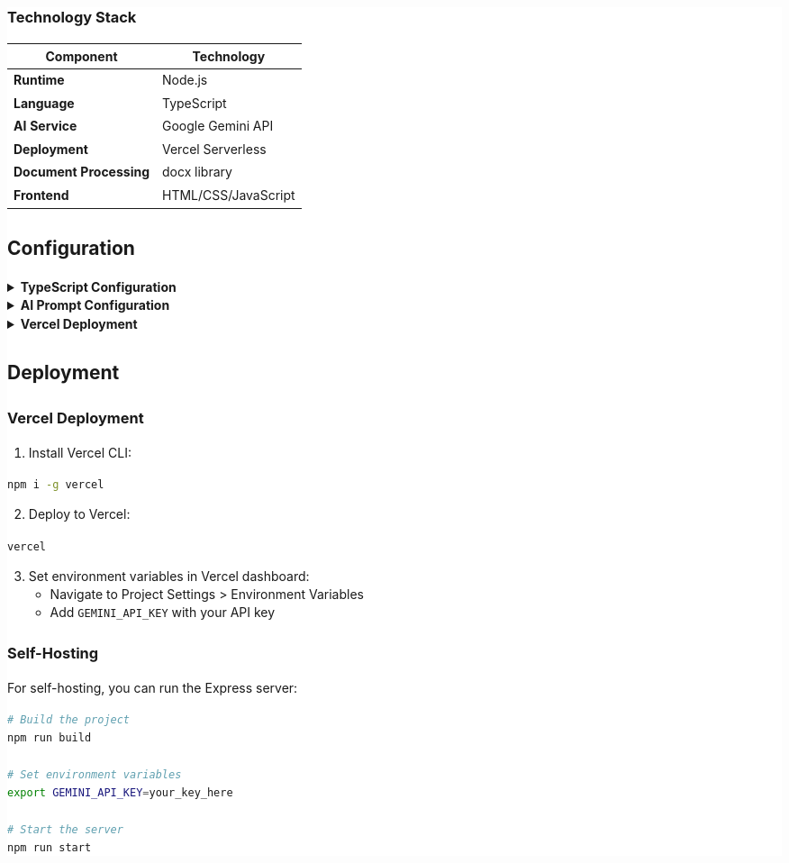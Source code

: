 ### Technology Stack

| Component | Technology |
|-----------|------------|
| **Runtime** | Node.js |
| **Language** | TypeScript |
| **AI Service** | Google Gemini API |
| **Deployment** | Vercel Serverless |
| **Document Processing** | docx library |
| **Frontend** | HTML/CSS/JavaScript |

## Configuration

<details><summary><b>TypeScript Configuration</b></summary></details>

<details><summary><b>AI Prompt Configuration</b></summary></details>

<details><summary><b>Vercel Deployment</b></summary></details>

## Deployment

### Vercel Deployment

1. Install Vercel CLI:
```bash
npm i -g vercel
```

2. Deploy to Vercel:
```bash
vercel
```

3. Set environment variables in Vercel dashboard:
   - Navigate to Project Settings > Environment Variables
   - Add `GEMINI_API_KEY` with your API key

### Self-Hosting

For self-hosting, you can run the Express server:

```bash
# Build the project
npm run build

# Set environment variables
export GEMINI_API_KEY=your_key_here

# Start the server
npm run start
```

